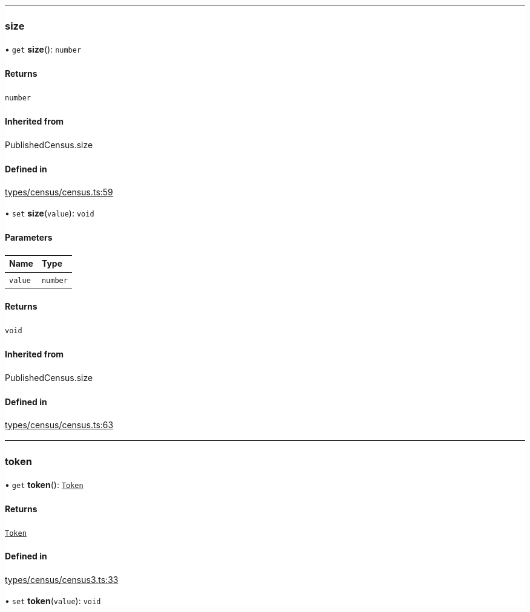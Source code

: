 ___

### size

• `get` **size**(): `number`

#### Returns

`number`

#### Inherited from

PublishedCensus.size

#### Defined in

[types/census/census.ts:59](https://github.com/vocdoni/vocdoni-sdk/blob/0a4464c/src/types/census/census.ts#L59)

• `set` **size**(`value`): `void`

#### Parameters

| Name | Type |
| :------ | :------ |
| `value` | `number` |

#### Returns

`void`

#### Inherited from

PublishedCensus.size

#### Defined in

[types/census/census.ts:63](https://github.com/vocdoni/vocdoni-sdk/blob/0a4464c/src/types/census/census.ts#L63)

___

### token

• `get` **token**(): [`Token`](../modules.md#token)

#### Returns

[`Token`](../modules.md#token)

#### Defined in

[types/census/census3.ts:33](https://github.com/vocdoni/vocdoni-sdk/blob/0a4464c/src/types/census/census3.ts#L33)

• `set` **token**(`value`): `void`
